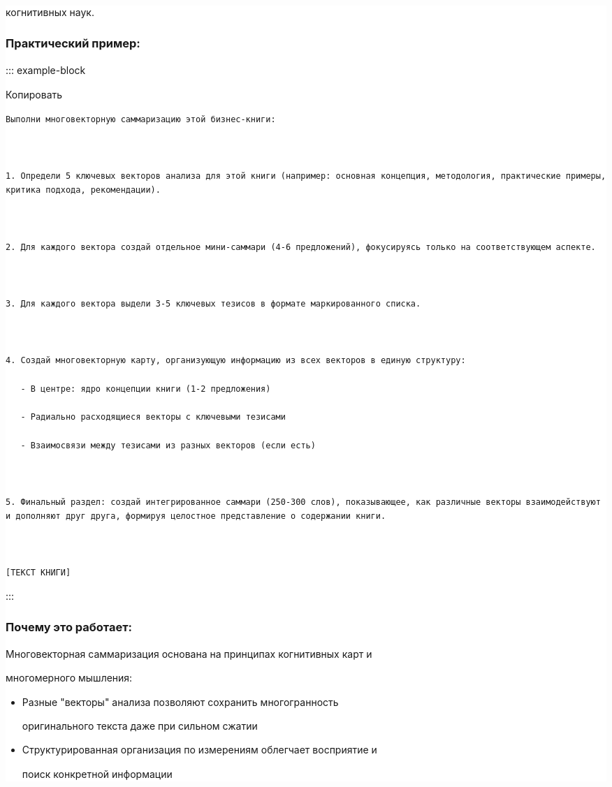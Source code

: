 когнитивных наук.



### Практический пример:



::: example-block

Копировать



    Выполни многовекторную саммаризацию этой бизнес-книги:



    1. Определи 5 ключевых векторов анализа для этой книги (например: основная концепция, методология, практические примеры, критика подхода, рекомендации).



    2. Для каждого вектора создай отдельное мини-саммари (4-6 предложений), фокусируясь только на соответствующем аспекте.



    3. Для каждого вектора выдели 3-5 ключевых тезисов в формате маркированного списка.



    4. Создай многовекторную карту, организующую информацию из всех векторов в единую структуру:

       - В центре: ядро концепции книги (1-2 предложения)

       - Радиально расходящиеся векторы с ключевыми тезисами

       - Взаимосвязи между тезисами из разных векторов (если есть)



    5. Финальный раздел: создай интегрированное саммари (250-300 слов), показывающее, как различные векторы взаимодействуют и дополняют друг друга, формируя целостное представление о содержании книги.



    [ТЕКСТ КНИГИ]

:::



### Почему это работает:



Многовекторная саммаризация основана на принципах когнитивных карт и

многомерного мышления:



- Разные \"векторы\" анализа позволяют сохранить многогранность

  оригинального текста даже при сильном сжатии

- Структурированная организация по измерениям облегчает восприятие и

  поиск конкретной информации
